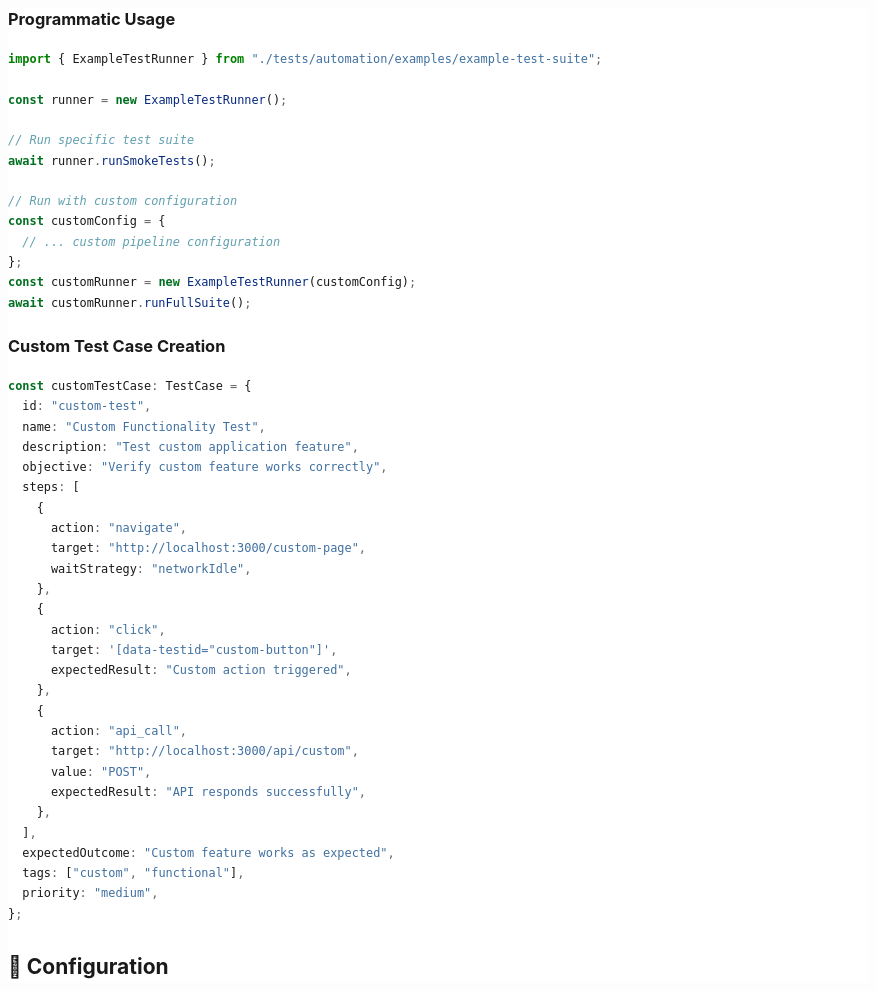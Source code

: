 ### Programmatic Usage

```typescript
import { ExampleTestRunner } from "./tests/automation/examples/example-test-suite";

const runner = new ExampleTestRunner();

// Run specific test suite
await runner.runSmokeTests();

// Run with custom configuration
const customConfig = {
  // ... custom pipeline configuration
};
const customRunner = new ExampleTestRunner(customConfig);
await customRunner.runFullSuite();
```

### Custom Test Case Creation

```typescript
const customTestCase: TestCase = {
  id: "custom-test",
  name: "Custom Functionality Test",
  description: "Test custom application feature",
  objective: "Verify custom feature works correctly",
  steps: [
    {
      action: "navigate",
      target: "http://localhost:3000/custom-page",
      waitStrategy: "networkIdle",
    },
    {
      action: "click",
      target: '[data-testid="custom-button"]',
      expectedResult: "Custom action triggered",
    },
    {
      action: "api_call",
      target: "http://localhost:3000/api/custom",
      value: "POST",
      expectedResult: "API responds successfully",
    },
  ],
  expectedOutcome: "Custom feature works as expected",
  tags: ["custom", "functional"],
  priority: "medium",
};
```

## 🔧 Configuration
